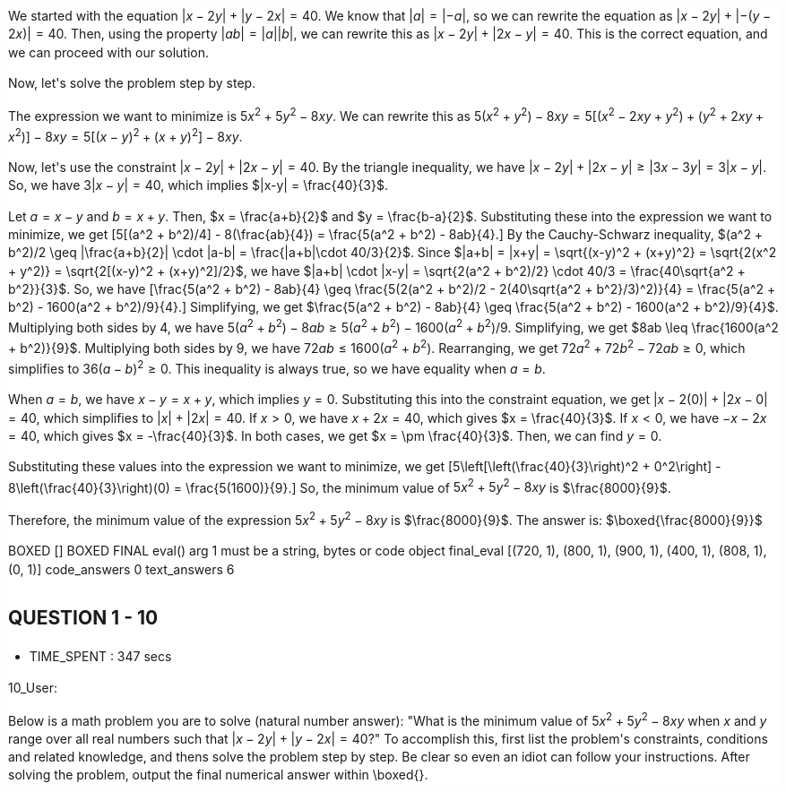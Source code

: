 We started with the equation $|x-2y| + |y-2x| = 40$. We know that $|a| = |-a|$, so we can rewrite the equation as $|x-2y| + |- (y-2x)| = 40$. Then, using the property $|ab| = |a||b|$, we can rewrite this as $|x-2y| + |2x-y| = 40$. This is the correct equation, and we can proceed with our solution.

Now, let's solve the problem step by step.

The expression we want to minimize is $5x^2+5y^2-8xy$. We can rewrite this as $5(x^2+y^2) - 8xy = 5[(x^2 - 2xy + y^2) + (y^2 + 2xy + x^2)] - 8xy = 5[(x-y)^2 + (x+y)^2] - 8xy$.

Now, let's use the constraint $|x-2y| + |2x-y| = 40$. By the triangle inequality, we have $|x-2y| + |2x-y| \geq |3x-3y| = 3|x-y|$. So, we have $3|x-y| = 40$, which implies $|x-y| = \frac{40}{3}$.

Let $a = x - y$ and $b = x + y$. Then, $x = \frac{a+b}{2}$ and $y = \frac{b-a}{2}$. Substituting these into the expression we want to minimize, we get
\[5[(a^2 + b^2)/4] - 8(\frac{ab}{4}) = \frac{5(a^2 + b^2) - 8ab}{4}.\]
By the Cauchy-Schwarz inequality, $(a^2 + b^2)/2 \geq |\frac{a+b}{2}| \cdot |a-b| = \frac{|a+b|\cdot 40/3}{2}$. Since $|a+b| = |x+y| = \sqrt{(x-y)^2 + (x+y)^2} = \sqrt{2(x^2 + y^2)} = \sqrt{2[(x-y)^2 + (x+y)^2]/2}$, we have $|a+b| \cdot |x-y| = \sqrt{2(a^2 + b^2)/2} \cdot 40/3 = \frac{40\sqrt{a^2 + b^2}}{3}$. So, we have
\[\frac{5(a^2 + b^2) - 8ab}{4} \geq \frac{5(2(a^2 + b^2)/2 - 2(40\sqrt{a^2 + b^2}/3)^2)}{4} = \frac{5(a^2 + b^2) - 1600(a^2 + b^2)/9}{4}.\]
Simplifying, we get $\frac{5(a^2 + b^2) - 8ab}{4} \geq \frac{5(a^2 + b^2) - 1600(a^2 + b^2)/9}{4}$. Multiplying both sides by 4, we have $5(a^2 + b^2) - 8ab \geq 5(a^2 + b^2) - 1600(a^2 + b^2)/9$. Simplifying, we get $8ab \leq \frac{1600(a^2 + b^2)}{9}$. Multiplying both sides by 9, we have $72ab \leq 1600(a^2 + b^2)$. Rearranging, we get $72a^2 + 72b^2 - 72ab \geq 0$, which simplifies to $36(a-b)^2 \geq 0$. This inequality is always true, so we have equality when $a=b$.

When $a=b$, we have $x - y = x + y$, which implies $y = 0$. Substituting this into the constraint equation, we get $|x-2(0)| + |2x-0| = 40$, which simplifies to $|x| + |2x| = 40$. If $x > 0$, we have $x + 2x = 40$, which gives $x = \frac{40}{3}$. If $x < 0$, we have $-x - 2x = 40$, which gives $x = -\frac{40}{3}$. In both cases, we get $x = \pm \frac{40}{3}$. Then, we can find $y = 0$.

Substituting these values into the expression we want to minimize, we get
\[5\left[\left(\frac{40}{3}\right)^2 + 0^2\right] - 8\left(\frac{40}{3}\right)(0) = \frac{5(1600)}{9}.\]
So, the minimum value of $5x^2+5y^2-8xy$ is $\frac{8000}{9}$.

Therefore, the minimum value of the expression $5x^2+5y^2-8xy$ is $\frac{8000}{9}$. The answer is: $\boxed{\frac{8000}{9}}$

BOXED []
BOXED FINAL 
eval() arg 1 must be a string, bytes or code object final_eval
[(720, 1), (800, 1), (900, 1), (400, 1), (808, 1), (0, 1)]
code_answers 0 text_answers 6



## QUESTION 1 - 10 
- TIME_SPENT : 347 secs

10_User:

Below is a math problem you are to solve (natural number answer):
"What is the minimum value of $5x^2+5y^2-8xy$ when $x$ and $y$ range over all real numbers such that $|x-2y| + |y-2x| = 40$?"
To accomplish this, first list the problem's constraints, conditions and related knowledge, and thens solve the problem step by step. Be clear so even an idiot can follow your instructions. After solving the problem, output the final numerical answer within \boxed{}.
